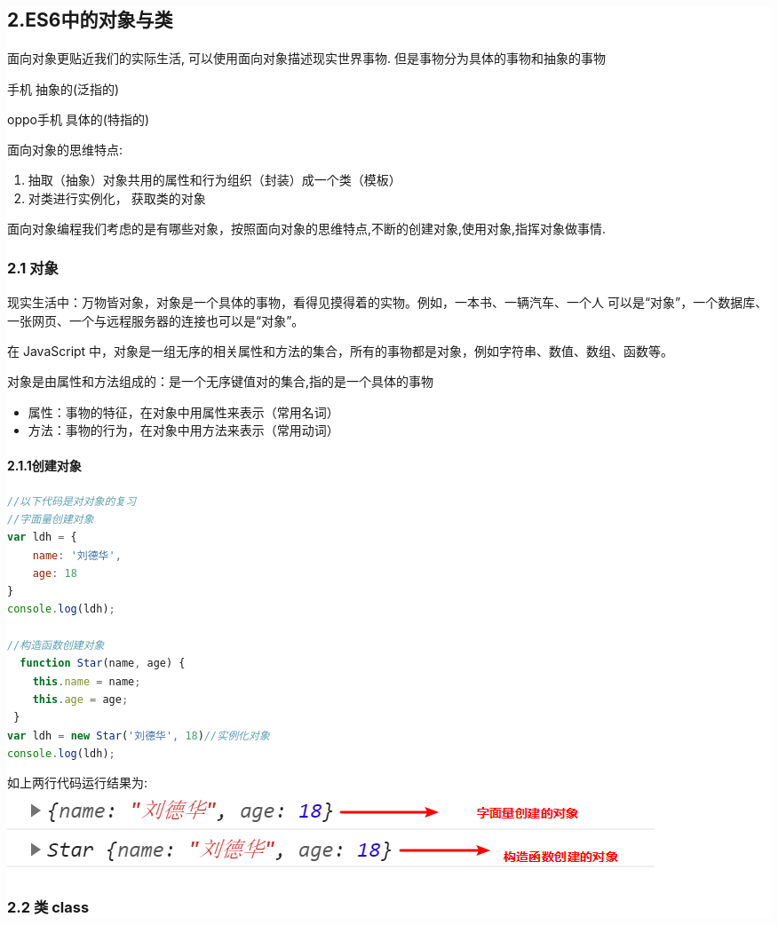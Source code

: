 ## 2.ES6中的对象与类

面向对象更贴近我们的实际生活, 可以使用面向对象描述现实世界事物. 但是事物分为具体的事物和抽象的事物      

 手机 抽象的(泛指的)

oppo手机 具体的(特指的)

面向对象的思维特点:  

1. 抽取（抽象）对象共用的属性和行为组织（封装）成一个类（模板）
2. 对类进行实例化， 获取类的对象 

面向对象编程我们考虑的是有哪些对象，按照面向对象的思维特点,不断的创建对象,使用对象,指挥对象做事情.

### 2.1 对象

现实生活中：万物皆对象，对象是一个具体的事物，看得见摸得着的实物。例如，一本书、一辆汽车、一个人 可以是“对象”，一个数据库、一张网页、一个与远程服务器的连接也可以是“对象”。

在 JavaScript 中，对象是一组无序的相关属性和方法的集合，所有的事物都是对象，例如字符串、数值、数组、函数等。

对象是由属性和方法组成的：是一个无序键值对的集合,指的是一个具体的事物

- 属性：事物的特征，在对象中用属性来表示（常用名词）
- 方法：事物的行为，在对象中用方法来表示（常用动词）

#### 2.1.1创建对象

```js
//以下代码是对对象的复习
//字面量创建对象
var ldh = {
    name: '刘德华',
    age: 18
}
console.log(ldh);

//构造函数创建对象
  function Star(name, age) {
    this.name = name;
    this.age = age;
 }
var ldh = new Star('刘德华', 18)//实例化对象
console.log(ldh);	
```

如上两行代码运行结果为:![](images/img3.png)

### 2.2 类 class
